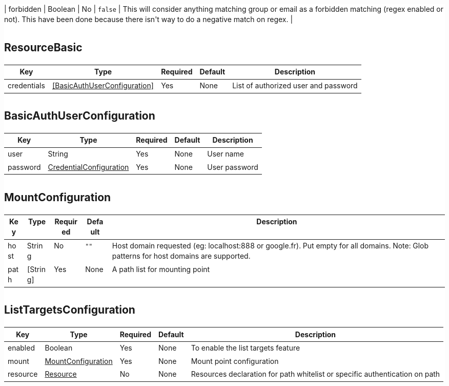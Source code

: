 | forbidden | Boolean | No                     | `false` | This will consider anything matching group or email as a forbidden matching (regex enabled or not). This have been done because there isn't way to do a negative match on regex. |

## ResourceBasic

| Key         | Type                                                        | Required | Default | Description                          |
| ----------- | ----------------------------------------------------------- | -------- | ------- | ------------------------------------ |
| credentials | [[BasicAuthUserConfiguration]](#basicauthuserconfiguration) | Yes      | None    | List of authorized user and password |

## BasicAuthUserConfiguration

| Key      | Type                                                | Required | Default | Description   |
| -------- | --------------------------------------------------- | -------- | ------- | ------------- |
| user     | String                                              | Yes      | None    | User name     |
| password | [CredentialConfiguration](#credentialconfiguration) | Yes      | None    | User password |

## MountConfiguration

| Key  | Type     | Required | Default | Description                                                                                                                            |
| ---- | -------- | -------- | ------- | -------------------------------------------------------------------------------------------------------------------------------------- |
| host | String   | No       | `""`    | Host domain requested (eg: localhost:888 or google.fr). Put empty for all domains. Note: Glob patterns for host domains are supported. |
| path | [String] | Yes      | None    | A path list for mounting point                                                                                                         |

## ListTargetsConfiguration

| Key      | Type                                      | Required | Default | Description                                                                 |
| -------- | ----------------------------------------- | -------- | ------- | --------------------------------------------------------------------------- |
| enabled  | Boolean                                   | Yes      | None    | To enable the list targets feature                                          |
| mount    | [MountConfiguration](#mountconfiguration) | Yes      | None    | Mount point configuration                                                   |
| resource | [Resource](#resource)                     | No       | None    | Resources declaration for path whitelist or specific authentication on path |
